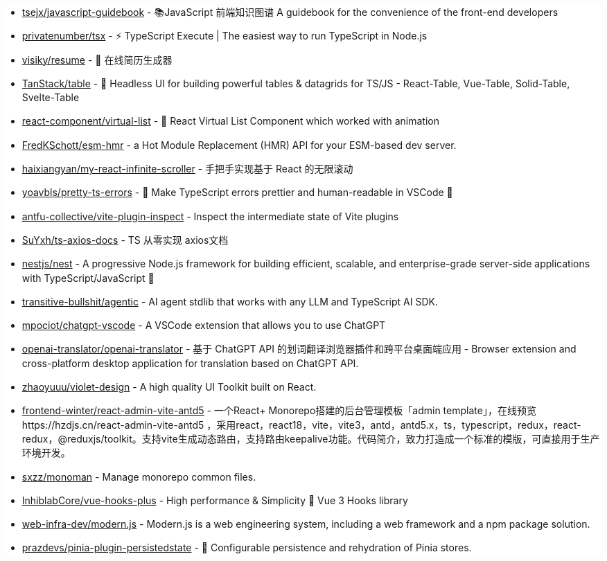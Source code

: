 *   [tsejx/javascript-guidebook](https://github.com/tsejx/javascript-guidebook) - :books:JavaScript 前端知识图谱 A guidebook for the convenience of the front-end developers

*   [privatenumber/tsx](https://github.com/privatenumber/tsx) - ⚡️ TypeScript Execute | The easiest way to run TypeScript in Node.js

*   [visiky/resume](https://github.com/visiky/resume) - 🚀 在线简历生成器

*   [TanStack/table](https://github.com/TanStack/table) - 🤖 Headless UI for building powerful tables & datagrids for TS/JS -  React-Table, Vue-Table, Solid-Table, Svelte-Table

*   [react-component/virtual-list](https://github.com/react-component/virtual-list) - 🧾 React Virtual List Component which worked with animation

*   [FredKSchott/esm-hmr](https://github.com/FredKSchott/esm-hmr) - a Hot Module Replacement (HMR) API for your ESM-based dev server.

*   [haixiangyan/my-react-infinite-scroller](https://github.com/haixiangyan/my-react-infinite-scroller) - 手把手实现基于 React 的无限滚动

*   [yoavbls/pretty-ts-errors](https://github.com/yoavbls/pretty-ts-errors) - 🔵 Make TypeScript errors prettier and human-readable in VSCode 🎀

*   [antfu-collective/vite-plugin-inspect](https://github.com/antfu-collective/vite-plugin-inspect) - Inspect the intermediate state of Vite plugins

*   [SuYxh/ts-axios-docs](https://github.com/SuYxh/ts-axios-docs) - TS 从零实现 axios文档

*   [nestjs/nest](https://github.com/nestjs/nest) - A progressive Node.js framework for building efficient, scalable, and enterprise-grade server-side applications with TypeScript/JavaScript 🚀

*   [transitive-bullshit/agentic](https://github.com/transitive-bullshit/agentic) - AI agent stdlib that works with any LLM and TypeScript AI SDK.

*   [mpociot/chatgpt-vscode](https://github.com/mpociot/chatgpt-vscode) - A VSCode extension that allows you to use ChatGPT

*   [openai-translator/openai-translator](https://github.com/openai-translator/openai-translator) - 基于 ChatGPT API 的划词翻译浏览器插件和跨平台桌面端应用    -    Browser extension and cross-platform desktop application for translation based on ChatGPT API.

*   [zhaoyuuu/violet-design](https://github.com/zhaoyuuu/violet-design) - A high quality UI Toolkit built on React.

*   [frontend-winter/react-admin-vite-antd5](https://github.com/frontend-winter/react-admin-vite-antd5) - 一个React+ Monorepo搭建的后台管理模板「admin template」，在线预览https://hzdjs.cn/react-admin-vite-antd5 ，采用react，react18，vite，vite3，antd，antd5.x，ts，typescript，redux，react-redux，@reduxjs/toolkit。支持vite生成动态路由，支持路由keepalive功能。代码简介，致力打造成一个标准的模版，可直接用于生产环境开发。

*   [sxzz/monoman](https://github.com/sxzz/monoman) - Manage monorepo common files.

*   [InhiblabCore/vue-hooks-plus](https://github.com/InhiblabCore/vue-hooks-plus) - High performance  & Simplicity  🧲  Vue 3 Hooks library

*   [web-infra-dev/modern.js](https://github.com/web-infra-dev/modern.js) - Modern.js is a web engineering system, including a web framework and a npm package solution.

*   [prazdevs/pinia-plugin-persistedstate](https://github.com/prazdevs/pinia-plugin-persistedstate) - 🍍 Configurable persistence and rehydration of Pinia stores.
